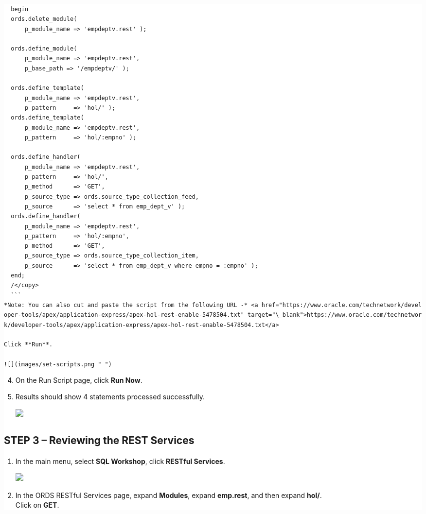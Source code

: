       begin
      ords.delete_module(
          p_module_name => 'empdeptv.rest' );

      ords.define_module(
          p_module_name => 'empdeptv.rest',
          p_base_path => '/empdeptv/' );

      ords.define_template(
          p_module_name => 'empdeptv.rest',
          p_pattern     => 'hol/' );
      ords.define_template(
          p_module_name => 'empdeptv.rest',
          p_pattern     => 'hol/:empno' );

      ords.define_handler(
          p_module_name => 'empdeptv.rest',
          p_pattern     => 'hol/',
          p_method      => 'GET',
          p_source_type => ords.source_type_collection_feed,
          p_source      => 'select * from emp_dept_v' );
      ords.define_handler(
          p_module_name => 'empdeptv.rest',
          p_pattern     => 'hol/:empno',
          p_method      => 'GET',
          p_source_type => ords.source_type_collection_item,
          p_source      => 'select * from emp_dept_v where empno = :empno' );
      end;
      /</copy>
      ```
    *Note: You can also cut and paste the script from the following URL -* <a href="https://www.oracle.com/technetwork/developer-tools/apex/application-express/apex-hol-rest-enable-5478504.txt" target="\_blank">https://www.oracle.com/technetwork/developer-tools/apex/application-express/apex-hol-rest-enable-5478504.txt</a>

    Click **Run**.

    ![](images/set-scripts.png " ")

4. On the Run Script page, click **Run Now**.
5. Results should show 4 statements processed successfully.

    ![](images/script-results.png " ")

## **STEP 3** – Reviewing the REST Services

1. In the main menu, select **SQL Workshop**, click **RESTful Services**.

    ![](images/go-restful.png " ")

3. In the ORDS RESTful Services page, expand **Modules**, expand **emp.rest**, and then expand **hol/**.     
    Click on **GET**.
